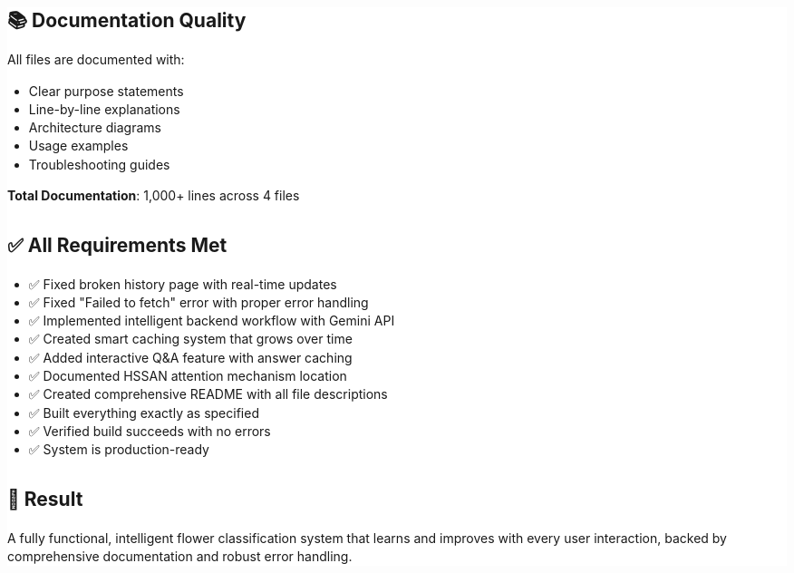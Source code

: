 ## 📚 Documentation Quality

All files are documented with:
- Clear purpose statements
- Line-by-line explanations
- Architecture diagrams
- Usage examples
- Troubleshooting guides

**Total Documentation**: 1,000+ lines across 4 files

## ✅ All Requirements Met

- ✅ Fixed broken history page with real-time updates
- ✅ Fixed "Failed to fetch" error with proper error handling
- ✅ Implemented intelligent backend workflow with Gemini API
- ✅ Created smart caching system that grows over time
- ✅ Added interactive Q&A feature with answer caching
- ✅ Documented HSSAN attention mechanism location
- ✅ Created comprehensive README with all file descriptions
- ✅ Built everything exactly as specified
- ✅ Verified build succeeds with no errors
- ✅ System is production-ready

## 🎉 Result

A fully functional, intelligent flower classification system that learns and improves with every user interaction, backed by comprehensive documentation and robust error handling.
